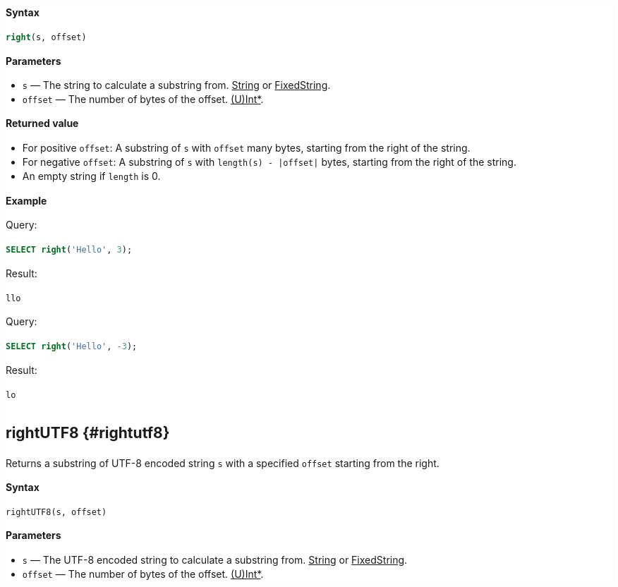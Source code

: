 **Syntax**

``` sql
right(s, offset)
```

**Parameters**

- `s` — The string to calculate a substring from. [String](../data-types/string.md) or [FixedString](../data-types/fixedstring.md).
- `offset` — The number of bytes of the offset. [(U)Int*](../data-types/int-uint).

**Returned value**

- For positive `offset`: A substring of `s` with `offset` many bytes, starting from the right of the string.
- For negative `offset`: A substring of `s` with `length(s) - |offset|` bytes, starting from the right of the string.
- An empty string if `length` is 0.

**Example**

Query:

```sql
SELECT right('Hello', 3);
```

Result:

```response
llo
```

Query:

```sql
SELECT right('Hello', -3);
```

Result:

```response
lo
```

## rightUTF8 {#rightutf8}

Returns a substring of UTF-8 encoded string `s` with a specified `offset` starting from the right.

**Syntax**

``` sql
rightUTF8(s, offset)
```

**Parameters**

- `s` — The UTF-8 encoded string to calculate a substring from. [String](../data-types/string.md) or [FixedString](../data-types/fixedstring.md).
- `offset` — The number of bytes of the offset. [(U)Int*](../data-types/int-uint).
